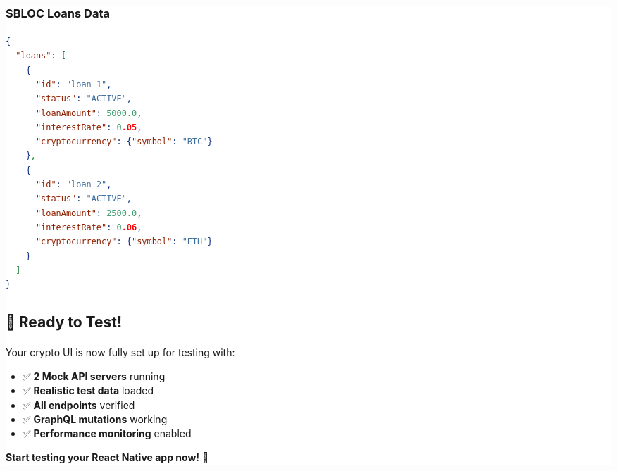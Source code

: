 ```json
```

### **SBLOC Loans Data**
```json
{
  "loans": [
    {
      "id": "loan_1",
      "status": "ACTIVE",
      "loanAmount": 5000.0,
      "interestRate": 0.05,
      "cryptocurrency": {"symbol": "BTC"}
    },
    {
      "id": "loan_2", 
      "status": "ACTIVE",
      "loanAmount": 2500.0,
      "interestRate": 0.06,
      "cryptocurrency": {"symbol": "ETH"}
    }
  ]
}
```

## **🚀 Ready to Test!**

Your crypto UI is now fully set up for testing with:
- ✅ **2 Mock API servers** running
- ✅ **Realistic test data** loaded
- ✅ **All endpoints** verified
- ✅ **GraphQL mutations** working
- ✅ **Performance monitoring** enabled

**Start testing your React Native app now!** 🎉
